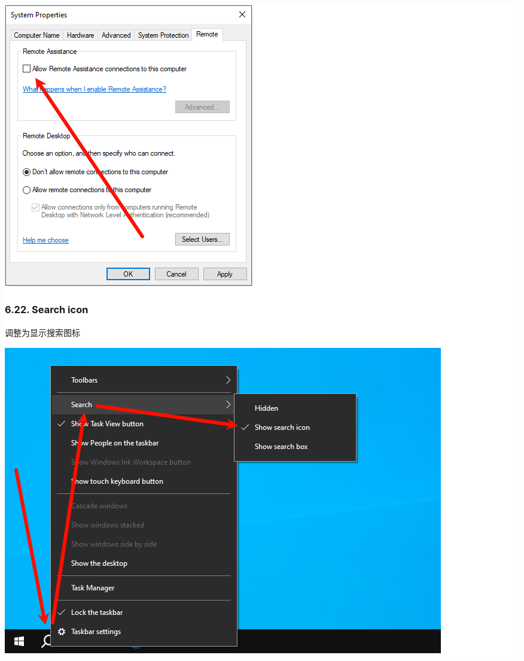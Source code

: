 ![关闭远程协助](./../../../../../images/Windows/Usage/%E5%85%B3%E9%97%AD%E8%BF%9C%E7%A8%8B%E5%8D%8F%E5%8A%A9.png)

### 6.22. Search icon

调整为显示搜索图标

![调整为显示搜索图标](./../../../../../images/Windows/Usage/%E8%B0%83%E6%95%B4%E4%B8%BA%E6%98%BE%E7%A4%BA%E6%90%9C%E7%B4%A2%E5%9B%BE%E6%A0%87.png)
